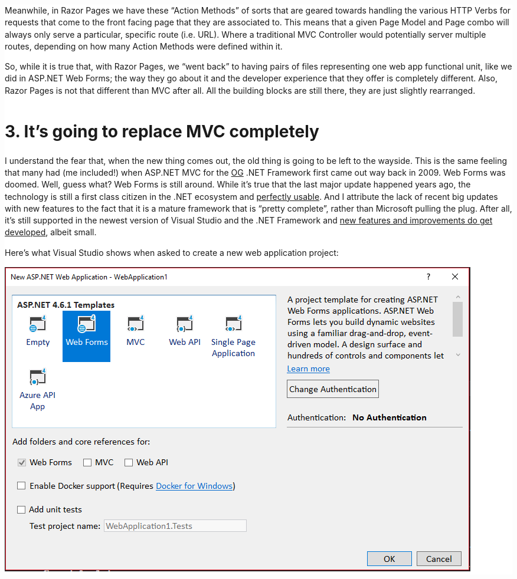 Meanwhile, in Razor Pages we have these “Action Methods” of sorts that are geared towards handling the various HTTP Verbs for requests that come to the front facing page that they are associated to. This means that a given Page Model and Page combo will always only serve a particular, specific route (i.e. URL). Where a traditional MVC Controller would potentially server multiple routes, depending on how many Action Methods were defined within it.

So, while it is true that, with Razor Pages, we “went back” to having pairs of files representing one web app functional unit, like we did in ASP.NET Web Forms; the way they go about it and the developer experience that they offer is completely different. Also, Razor Pages is not that different than MVC after all. All the building blocks are still there, they are just slightly rearranged.

# 3. It’s going to replace MVC completely

I understand the fear that, when the new thing comes out, the old thing is going to be left to the wayside. This is the same feeling that many had (me included!) when ASP.NET MVC for the [OG](https://www.urbandictionary.com/define.php?term=OG) .NET Framework first came out way back in 2009. Web Forms was doomed. Well, guess what? Web Forms is still around. While it’s true that the last major update happened years ago, the technology is still a first class citizen in the .NET ecosystem and [perfectly usable](https://docs.microsoft.com/en-us/aspnet/web-forms/what-is-web-forms#advantages-of-a-web-forms-based-web-application). And I attribute the lack of recent big updates with new features to the fact that it is a mature framework that is “pretty complete”, rather than Microsoft pulling the plug. After all, it’s still supported in the newest version of Visual Studio and the .NET Framework and [new features and improvements do get developed](https://www.youtube.com/watch?v=KFeuCplwhaQ), albeit small.

Here’s what Visual Studio shows when asked to create a new web application project:

![Create New ASP.NET Web Application dialog](whats-the-deal-with-asp-net-core-razor-pages/webformslives.png)
